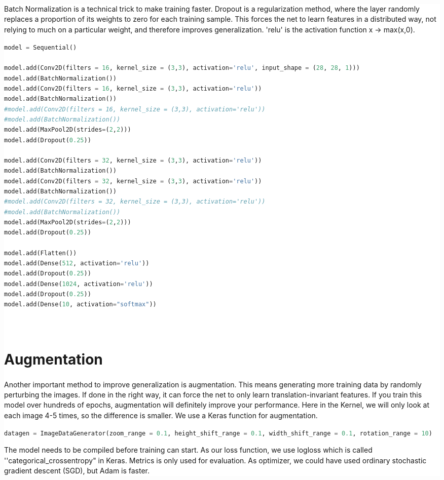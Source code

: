Batch Normalization is a technical trick to make training faster. Dropout is a regularization method, where the layer randomly replaces a proportion of its weights to zero for each training sample. This forces the net to learn features in a distributed way, not relying to much on a particular weight, and therefore improves generalization. 'relu' is the activation function x -> max(x,0).


```python
model = Sequential()

model.add(Conv2D(filters = 16, kernel_size = (3,3), activation='relu', input_shape = (28, 28, 1)))
model.add(BatchNormalization())
model.add(Conv2D(filters = 16, kernel_size = (3,3), activation='relu'))
model.add(BatchNormalization())
#model.add(Conv2D(filters = 16, kernel_size = (3,3), activation='relu'))
#model.add(BatchNormalization())
model.add(MaxPool2D(strides=(2,2)))
model.add(Dropout(0.25))

model.add(Conv2D(filters = 32, kernel_size = (3,3), activation='relu'))
model.add(BatchNormalization())
model.add(Conv2D(filters = 32, kernel_size = (3,3), activation='relu'))
model.add(BatchNormalization())
#model.add(Conv2D(filters = 32, kernel_size = (3,3), activation='relu'))
#model.add(BatchNormalization())
model.add(MaxPool2D(strides=(2,2)))
model.add(Dropout(0.25))

model.add(Flatten())
model.add(Dense(512, activation='relu'))
model.add(Dropout(0.25))
model.add(Dense(1024, activation='relu'))
model.add(Dropout(0.25))
model.add(Dense(10, activation="softmax"))

          
```

# Augmentation

Another important method to improve generalization is augmentation. This means generating more training data by randomly perturbing the images. If done in the right way, it can force the net to only learn translation-invariant features. If you train this model over hundreds of epochs, augmentation will definitely improve your performance. Here in the Kernel, we will only look at each image 4-5 times, so the difference is smaller. We use a Keras function for augmentation.


```python
datagen = ImageDataGenerator(zoom_range = 0.1, height_shift_range = 0.1, width_shift_range = 0.1, rotation_range = 10)
```

The model needs to be compiled before training can start. As our loss function, we use logloss which is called ''categorical_crossentropy" in Keras. Metrics is only used for evaluation. As optimizer, we could have used ordinary stochastic gradient descent (SGD), but Adam is faster.
